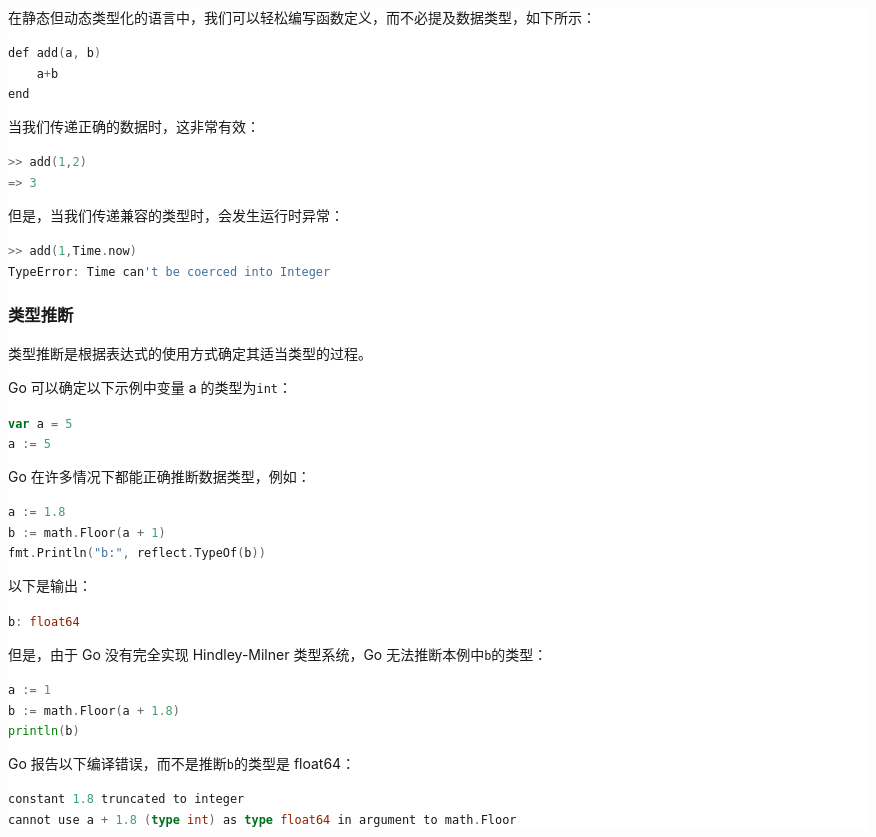 在静态但动态类型化的语言中，我们可以轻松编写函数定义，而不必提及数据类型，如下所示：

```go
def add(a, b)
    a+b
end
```

当我们传递正确的数据时，这非常有效：

```go
>> add(1,2)
=> 3
```

但是，当我们传递兼容的类型时，会发生运行时异常：

```go
>> add(1,Time.now)
TypeError: Time can't be coerced into Integer
```

### 类型推断

类型推断是根据表达式的使用方式确定其适当类型的过程。

Go 可以确定以下示例中变量 a 的类型为`int`：

```go
var a = 5
a := 5
```

Go 在许多情况下都能正确推断数据类型，例如：

```go
a := 1.8
b := math.Floor(a + 1)
fmt.Println("b:", reflect.TypeOf(b))
```

以下是输出：

```go
b: float64
```

但是，由于 Go 没有完全实现 Hindley-Milner 类型系统，Go 无法推断本例中`b`的类型：

```go
a := 1
b := math.Floor(a + 1.8)
println(b)
```

Go 报告以下编译错误，而不是推断`b`的类型是 float64：

```go
constant 1.8 truncated to integer
cannot use a + 1.8 (type int) as type float64 in argument to math.Floor
```
